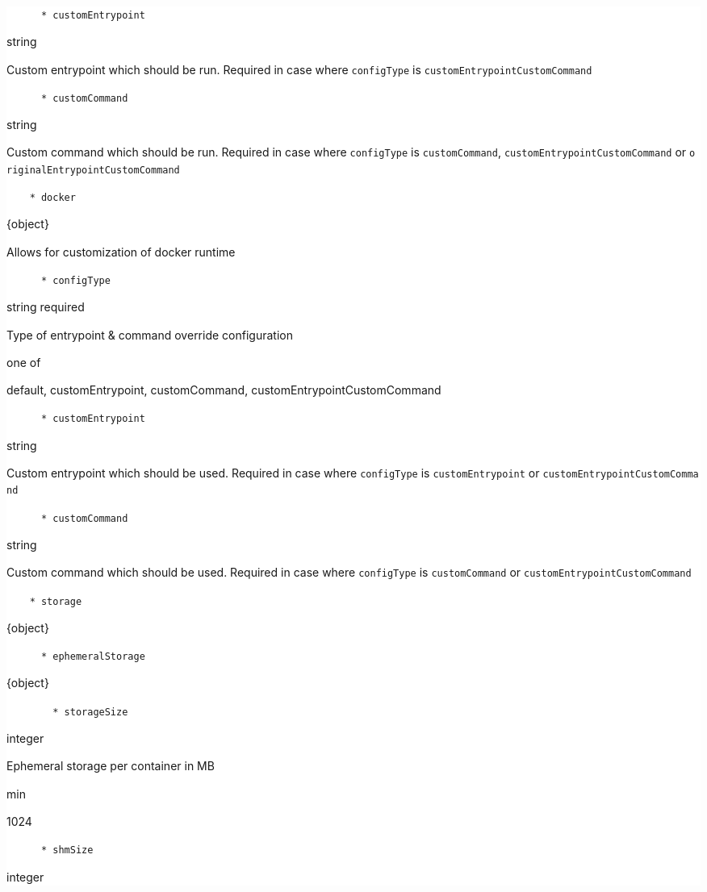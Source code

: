           * customEntrypoint

string

Custom entrypoint which should be run. Required in case where `configType` is `customEntrypointCustomCommand`

          * customCommand

string

Custom command which should be run. Required in case where `configType` is `customCommand`, `customEntrypointCustomCommand` or `originalEntrypointCustomCommand`

        * docker

{object}

Allows for customization of docker runtime

          * configType

string required

Type of entrypoint & command override configuration

one of

default, customEntrypoint, customCommand, customEntrypointCustomCommand

          * customEntrypoint

string

Custom entrypoint which should be used. Required in case where `configType` is `customEntrypoint` or `customEntrypointCustomCommand`

          * customCommand

string

Custom command which should be used. Required in case where `configType` is `customCommand` or `customEntrypointCustomCommand`

        * storage

{object}

          * ephemeralStorage

{object}

            * storageSize

integer

Ephemeral storage per container in MB

min

1024

          * shmSize

integer

